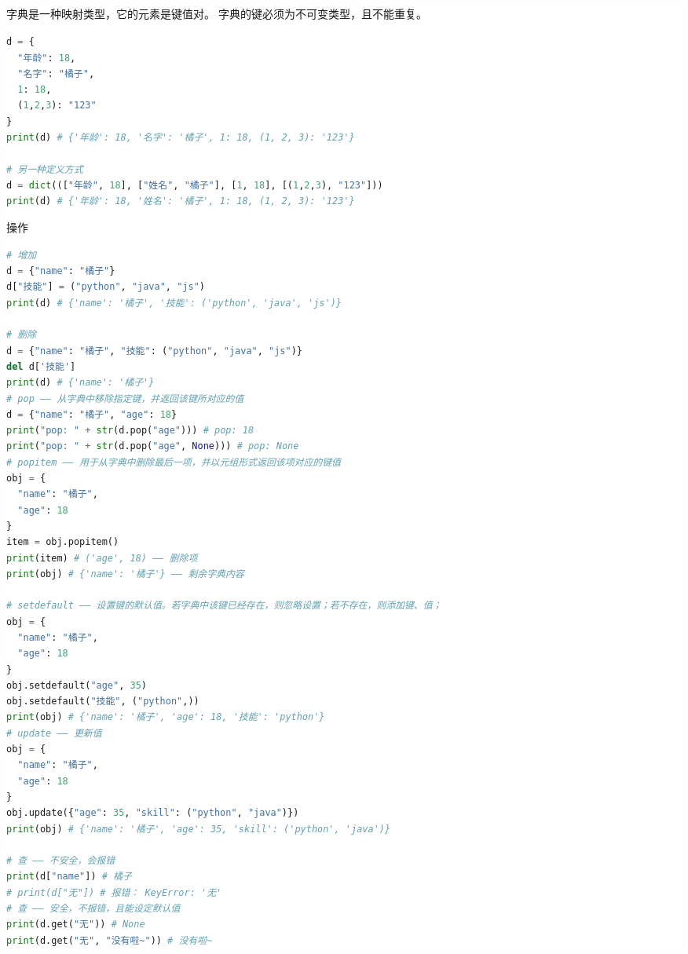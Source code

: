 字典是一种映射类型，它的元素是键值对。
字典的键必须为不可变类型，且不能重复。

```py
d = {
  "年龄": 18,
  "名字": "橘子",
  1: 18,
  (1,2,3): "123"
}
print(d) # {'年龄': 18, '名字': '橘子', 1: 18, (1, 2, 3): '123'}

# 另一种定义方式
d = dict((["年龄", 18], ["姓名", "橘子"], [1, 18], [(1,2,3), "123"]))
print(d) # {'年龄': 18, '姓名': '橘子', 1: 18, (1, 2, 3): '123'}
```

操作

```py
# 增加
d = {"name": "橘子"}
d["技能"] = ("python", "java", "js")
print(d) # {'name': '橘子', '技能': ('python', 'java', 'js')}

# 删除
d = {"name": "橘子", "技能": ("python", "java", "js")}
del d['技能']
print(d) # {'name': '橘子'}
# pop —— 从字典中移除指定键，并返回该键所对应的值
d = {"name": "橘子", "age": 18}
print("pop: " + str(d.pop("age"))) # pop: 18
print("pop: " + str(d.pop("age", None))) # pop: None
# popitem —— 用于从字典中删除最后一项，并以元组形式返回该项对应的键值
obj = {
  "name": "橘子",
  "age": 18
}
item = obj.popitem()
print(item) # ('age', 18) —— 删除项
print(obj) # {'name': '橘子'} —— 剩余字典内容

# setdefault —— 设置键的默认值。若字典中该键已经存在，则忽略设置；若不存在，则添加键、值；
obj = {
  "name": "橘子",
  "age": 18
}
obj.setdefault("age", 35)
obj.setdefault("技能", ("python",))
print(obj) # {'name': '橘子', 'age': 18, '技能': 'python'}
# update —— 更新值
obj = {
  "name": "橘子",
  "age": 18
}
obj.update({"age": 35, "skill": ("python", "java")})
print(obj) # {'name': '橘子', 'age': 35, 'skill': ('python', 'java')}

# 查 —— 不安全，会报错
print(d["name"]) # 橘子
# print(d["无"]) # 报错： KeyError: '无'
# 查 —— 安全，不报错，且能设定默认值
print(d.get("无")) # None
print(d.get("无", "没有啦~")) # 没有啦~

```